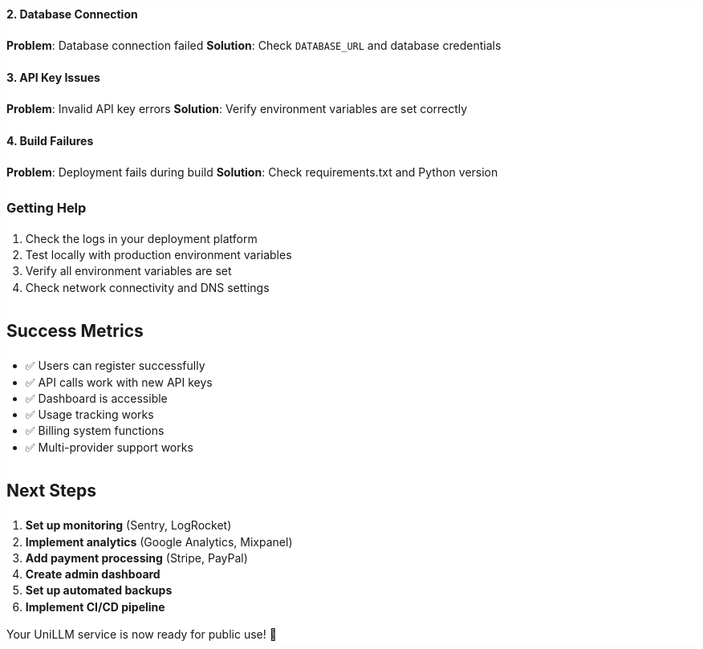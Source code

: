 #### 2. Database Connection
**Problem**: Database connection failed
**Solution**: Check `DATABASE_URL` and database credentials

#### 3. API Key Issues
**Problem**: Invalid API key errors
**Solution**: Verify environment variables are set correctly

#### 4. Build Failures
**Problem**: Deployment fails during build
**Solution**: Check requirements.txt and Python version

### Getting Help
1. Check the logs in your deployment platform
2. Test locally with production environment variables
3. Verify all environment variables are set
4. Check network connectivity and DNS settings

## Success Metrics
- ✅ Users can register successfully
- ✅ API calls work with new API keys
- ✅ Dashboard is accessible
- ✅ Usage tracking works
- ✅ Billing system functions
- ✅ Multi-provider support works

## Next Steps
1. **Set up monitoring** (Sentry, LogRocket)
2. **Implement analytics** (Google Analytics, Mixpanel)
3. **Add payment processing** (Stripe, PayPal)
4. **Create admin dashboard**
5. **Set up automated backups**
6. **Implement CI/CD pipeline**

Your UniLLM service is now ready for public use! 🎉 